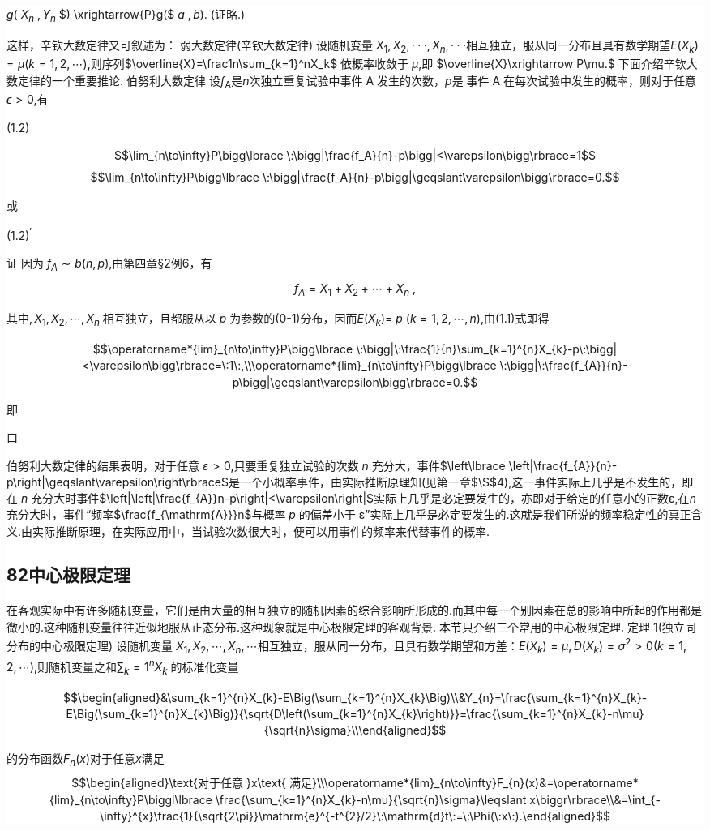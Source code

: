 $g($ $X_n$ $, Y_n$ $) \xrightarrow{P}g($ $a$ $, b) .$ (证略.)

这样，辛钦大数定律又可叙述为：
弱大数定律(辛钦大数定律) 设随机变量 $X_1,X_2,\cdotp\cdotp\cdotp,X_n,\cdotp\cdotp\cdotp$相互独立，服从同一分布且具有数学期望$E(X_k)=\mu(k=1,2,\cdots)$,则序列$\overline{X}=\frac1n\sum_{k=1}^nX_k$ 依概率收敛于 $\mu$,即 $\overline{X}\xrightarrow P\mu.$
下面介绍辛钦大数定律的一个重要推论.
伯努利大数定律 设$f_\mathrm{A}$是$n$次独立重复试验中事件 A 发生的次数，$p$是
事件 A 在每次试验中发生的概率，则对于任意 $\epsilon>0$,有

(1.2)

$$\lim_{n\to\infty}P\bigg\lbrace \:\bigg|\frac{f_A}{n}-p\bigg|<\varepsilon\bigg\rbrace=1$$
$$\lim_{n\to\infty}P\bigg\lbrace \:\bigg|\frac{f_A}{n}-p\bigg|\geqslant\varepsilon\bigg\rbrace=0.$$

或

$(1.2)^{\prime}$

证 因为 $f_{A}\sim b(n,p)$,由第四章§2例6，有
$$f_A=X_1+X_2+\cdots+X_n\:,$$



其中$,X_1,X_2,\cdots,X_n$ 相互独立，且都服从以 $p$ 为参数的(0-1)分布，因而$E(X_k)=$
$p$ $( k= 1, 2, \cdots , n)$,由(1.1)式即得

$$\operatorname*{lim}_{n\to\infty}P\bigg\lbrace \:\bigg|\:\frac{1}{n}\sum_{k=1}^{n}X_{k}-p\:\bigg|<\varepsilon\bigg\rbrace=\:1\:,\\\operatorname*{lim}_{n\to\infty}P\bigg\lbrace \:\bigg|\:\frac{f_{A}}{n}-p\bigg|\geqslant\varepsilon\bigg\rbrace=0.$$

即

口

伯努利大数定律的结果表明，对于任意 $\varepsilon>0$,只要重复独立试验的次数 $n$ 充分大，事件$\left\lbrace \left|\frac{f_{A}}{n}-p\right|\geqslant\varepsilon\right\rbrace$是一个小概率事件，由实际推断原理知(见第一章$\S$4),这一事件实际上几乎是不发生的，即在 $n$ 充分大时事件$\left|\left|\frac{f_{A}}n-p\right|<\varepsilon\right|$实际上几乎是必定要发生的，亦即对于给定的任意小的正数ε,在$n$充分大时，事件“频率$\frac{f_{\mathrm{A}}}n$与概率 $p$ 的偏差小于 ε”实际上几乎是必定要发生的.这就是我们所说的频率稳定性的真正含义.由实际推断原理，在实际应用中，当试验次数很大时，便可以用事件的频率来代替事件的概率.

## 82中心极限定理

在客观实际中有许多随机变量，它们是由大量的相互独立的随机因素的综合影响所形成的.而其中每一个别因素在总的影响中所起的作用都是微小的.这种随机变量往往近似地服从正态分布.这种现象就是中心极限定理的客观背景. 本节只介绍三个常用的中心极限定理.
定理 1(独立同分布的中心极限定理) 设随机变量 $X_1,X_2,\cdots,X_n,\cdots$相互独立，服从同一分布，且具有数学期望和方差：$E(X_k)=\mu,D(X_k)=\sigma^2>0$($k=1$, $2,\cdots)$,则随机变量之和$\sum_k=1^{n}X_k$ 的标准化变量

$$\begin{aligned}&\sum_{k=1}^{n}X_{k}-E\Big(\sum_{k=1}^{n}X_{k}\Big)\\&Y_{n}=\frac{\sum_{k=1}^{n}X_{k}-E\Big(\sum_{k=1}^{n}X_{k}\Big)}{\sqrt{D\left(\sum_{k=1}^{n}X_{k}\right)}}=\frac{\sum_{k=1}^{n}X_{k}-n\mu}{\sqrt{n}\sigma}\\\end{aligned}$$

的分布函数$F_n(x)$对于任意$x$满足
$$\begin{aligned}\text{对于任意 }x\text{ 满足}\\\operatorname*{lim}_{n\to\infty}F_{n}(x)&=\operatorname*{lim}_{n\to\infty}P\biggl\lbrace \frac{\sum_{k=1}^{n}X_{k}-n\mu}{\sqrt{n}\sigma}\leqslant x\biggr\rbrace\\&=\int_{-\infty}^{x}\frac{1}{\sqrt{2\pi}}\mathrm{e}^{-t^{2}/2}\:\mathrm{d}t\:=\:\Phi(\:x\:).\end{aligned}$$
